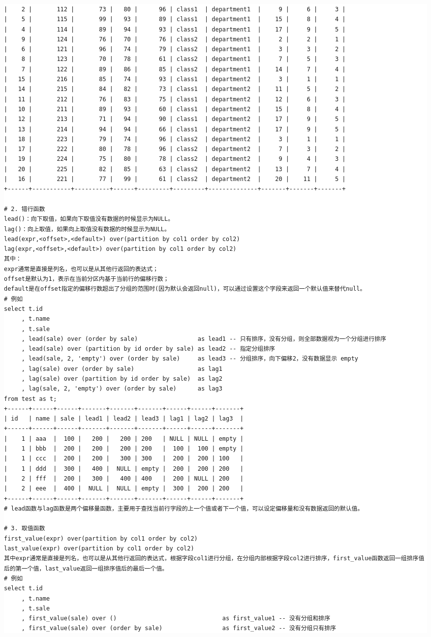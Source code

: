 ```mysql
|    2 |       112 |       73 |   80 |      96 | class1  | department1  |     9 |     6 |     3 |
|    5 |       115 |       99 |   93 |      89 | class1  | department1  |    15 |     8 |     4 |
|    4 |       114 |       89 |   94 |      93 | class1  | department1  |    17 |     9 |     5 |
|    9 |       124 |       76 |   70 |      76 | class2  | department1  |     2 |     2 |     1 |
|    6 |       121 |       96 |   74 |      79 | class2  | department1  |     3 |     3 |     2 |
|    8 |       123 |       70 |   78 |      61 | class2  | department1  |     7 |     5 |     3 |
|    7 |       122 |       89 |   86 |      85 | class2  | department1  |    14 |     7 |     4 |
|   15 |       216 |       85 |   74 |      93 | class1  | department2  |     3 |     1 |     1 |
|   14 |       215 |       84 |   82 |      73 | class1  | department2  |    11 |     5 |     2 |
|   11 |       212 |       76 |   83 |      75 | class1  | department2  |    12 |     6 |     3 |
|   10 |       211 |       89 |   93 |      60 | class1  | department2  |    15 |     8 |     4 |
|   12 |       213 |       71 |   94 |      90 | class1  | department2  |    17 |     9 |     5 |
|   13 |       214 |       94 |   94 |      66 | class1  | department2  |    17 |     9 |     5 |
|   18 |       223 |       79 |   74 |      96 | class2  | department2  |     3 |     1 |     1 |
|   17 |       222 |       80 |   78 |      96 | class2  | department2  |     7 |     3 |     2 |
|   19 |       224 |       75 |   80 |      78 | class2  | department2  |     9 |     4 |     3 |
|   20 |       225 |       82 |   85 |      63 | class2  | department2  |    13 |     7 |     4 |
|   16 |       221 |       77 |   99 |      61 | class2  | department2  |    20 |    11 |     5 |
+------+-----------+----------+------+---------+---------+--------------+-------+-------+-------+

# 2. 错行函数
lead()：向下取值，如果向下取值没有数据的时候显示为NULL。
lag()：向上取值，如果向上取值没有数据的时候显示为NULL。
lead(expr,<offset>,<default>) over(partition by col1 order by col2)
lag(expr,<offset>,<default>) over(partition by col1 order by col2)
其中：
expr通常是直接是列名，也可以是从其他行返回的表达式；
offset是默认为1，表示在当前分区内基于当前行的偏移行数；
default是在offset指定的偏移行数超出了分组的范围时(因为默认会返回null)，可以通过设置这个字段来返回一个默认值来替代null。
# 例如
select t.id
     , t.name
     , t.sale
     , lead(sale) over (order by sale)                 as lead1 -- 只有排序，没有分组，则全部数据视为一个分组进行排序
     , lead(sale) over (partition by id order by sale) as lead2 -- 指定分组排序
     , lead(sale, 2, 'empty') over (order by sale)     as lead3 -- 分组排序，向下偏移2，没有数据显示 empty
     , lag(sale) over (order by sale)                  as lag1
     , lag(sale) over (partition by id order by sale)  as lag2
     , lag(sale, 2, 'empty') over (order by sale)      as lag3
from test as t;
+------+------+------+-------+-------+-------+------+------+-------+
| id   | name | sale | lead1 | lead2 | lead3 | lag1 | lag2 | lag3  |
+------+------+------+-------+-------+-------+------+------+-------+
|    1 | aaa  |  100 |   200 |   200 | 200   | NULL | NULL | empty |
|    1 | bbb  |  200 |   200 |   200 | 200   |  100 |  100 | empty |
|    1 | ccc  |  200 |   200 |   300 | 300   |  200 |  200 | 100   |
|    1 | ddd  |  300 |   400 |  NULL | empty |  200 |  200 | 200   |
|    2 | fff  |  200 |   300 |   400 | 400   |  200 | NULL | 200   |
|    2 | eee  |  400 |  NULL |  NULL | empty |  300 |  200 | 200   |
+------+------+------+-------+-------+-------+------+------+-------+
# lead函数与lag函数是两个偏移量函数，主要用于查找当前行字段的上一个值或者下一个值，可以设定偏移量和没有数据返回的默认值。

# 3. 取值函数
first_value(expr) over(partition by col1 order by col2)
last_value(expr) over(partition by col1 order by col2)
其中expr通常是直接是列名，也可以是从其他行返回的表达式，根据字段col1进行分组，在分组内部根据字段col2进行排序，first_value函数返回一组排序值后的第一个值，last_value返回一组排序值后的最后一个值。
# 例如
select t.id
     , t.name
     , t.sale
     , first_value(sale) over ()                              as first_value1 -- 没有分组和排序
     , first_value(sale) over (order by sale)                 as first_value2 -- 没有分组只有排序
```